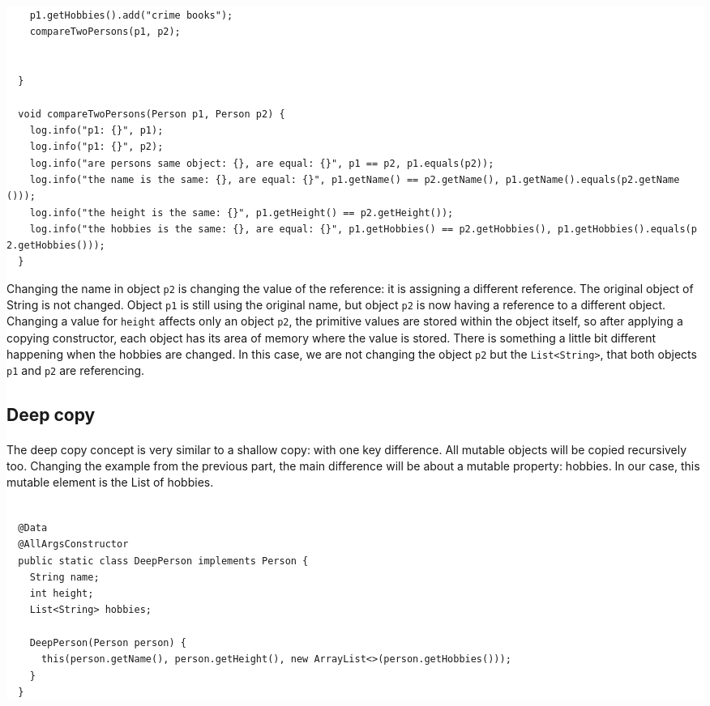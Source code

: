 ```jshelllanguage
    p1.getHobbies().add("crime books");
    compareTwoPersons(p1, p2);


  }

  void compareTwoPersons(Person p1, Person p2) {
    log.info("p1: {}", p1);
    log.info("p1: {}", p2);
    log.info("are persons same object: {}, are equal: {}", p1 == p2, p1.equals(p2));
    log.info("the name is the same: {}, are equal: {}", p1.getName() == p2.getName(), p1.getName().equals(p2.getName()));
    log.info("the height is the same: {}", p1.getHeight() == p2.getHeight());
    log.info("the hobbies is the same: {}, are equal: {}", p1.getHobbies() == p2.getHobbies(), p1.getHobbies().equals(p2.getHobbies()));
  }
```

Changing the name in object `p2` is changing the value of the reference: it is assigning a different reference. The
original object of String is not changed. Object `p1` is still using the original name, but object `p2` is now having a
reference to a different object. Changing a value for `height` affects only an object `p2`, the primitive values are
stored within the object itself, so after applying a copying constructor, each object has its area of memory where the
value is stored. There is something a little bit different happening when the hobbies are changed. In this case, we are
not changing the object `p2` but the `List<String>`, that both objects `p1` and `p2` are referencing.

## Deep copy

The deep copy concept is very similar to a shallow copy: with one key difference. All mutable objects will be copied
recursively too. Changing the example from the previous part, the main difference will be about a mutable property:
hobbies. In our case, this mutable element is the List of hobbies.

```jshelllanguage

  @Data
  @AllArgsConstructor
  public static class DeepPerson implements Person {
    String name;
    int height;
    List<String> hobbies;

    DeepPerson(Person person) {
      this(person.getName(), person.getHeight(), new ArrayList<>(person.getHobbies()));
    }
  }

```
